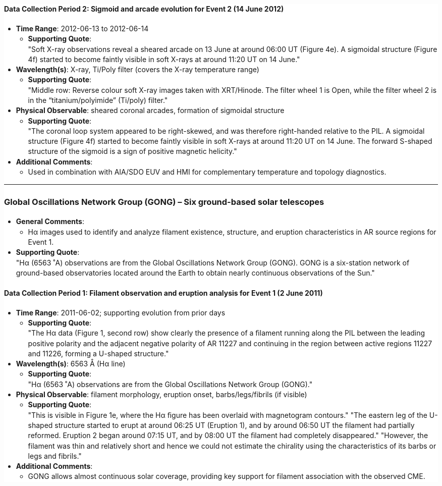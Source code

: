 #### Data Collection Period 2: Sigmoid and arcade evolution for Event 2 (14 June 2012)
- **Time Range**: 2012-06-13 to 2012-06-14  
  - **Supporting Quote**:  
    "Soft X-ray observations reveal a sheared arcade on 13 June at around 06:00 UT (Figure 4e). A sigmoidal structure (Figure 4f) started to become faintly visible in soft X-rays at around 11:20 UT on 14 June."
- **Wavelength(s)**: X-ray, Ti/Poly filter (covers the X-ray temperature range)  
  - **Supporting Quote**:  
    "Middle row: Reverse colour soft X-ray images taken with XRT/Hinode. The filter wheel 1 is Open, while the filter wheel 2 is in the “titanium/polyimide” (Ti/poly) filter."
- **Physical Observable**: sheared coronal arcades, formation of sigmoidal structure  
  - **Supporting Quote**:  
    "The coronal loop system appeared to be right-skewed, and was therefore right-handed relative to the PIL. A sigmoidal structure (Figure 4f) started to become faintly visible in soft X-rays at around 11:20 UT on 14 June. The forward S-shaped structure of the sigmoid is a sign of positive magnetic helicity."
- **Additional Comments**:  
  - Used in combination with AIA/SDO EUV and HMI for complementary temperature and topology diagnostics.

---

### Global Oscillations Network Group (GONG) – Six ground-based solar telescopes
- **General Comments**:
  - Hα images used to identify and analyze filament existence, structure, and eruption characteristics in AR source regions for Event 1.
- **Supporting Quote**:  
  "Hα (6563 ˚A) observations are from the Global Oscillations Network Group (GONG). GONG is a six-station network of ground-based observatories located around the Earth to obtain nearly continuous observations of the Sun."

#### Data Collection Period 1: Filament observation and eruption analysis for Event 1 (2 June 2011)
- **Time Range**: 2011-06-02; supporting evolution from prior days  
  - **Supporting Quote**:  
    "The Hα data (Figure 1, second row) show clearly the presence of a ﬁlament running along the PIL between the leading positive polarity and the adjacent negative polarity of AR 11227 and continuing in the region between active regions 11227 and 11226, forming a U-shaped structure."
- **Wavelength(s)**: 6563 Å (Hα line)  
  - **Supporting Quote**:  
    "Hα (6563 ˚A) observations are from the Global Oscillations Network Group (GONG)."
- **Physical Observable**: filament morphology, eruption onset, barbs/legs/fibrils (if visible)  
  - **Supporting Quote**:  
    "This is visible in Figure 1e, where the Hα ﬁgure has been overlaid with magnetogram contours."
    "The eastern leg of the U-shaped structure started to erupt at around 06:25 UT (Eruption 1), and by around 06:50 UT the ﬁlament had partially reformed. Eruption 2 began around 07:15 UT, and by 08:00 UT the ﬁlament had completely disappeared."
    "However, the filament was thin and relatively short and hence we could not estimate the chirality using the characteristics of its barbs or legs and fibrils."
- **Additional Comments**:  
  - GONG allows almost continuous solar coverage, providing key support for filament association with the observed CME.
